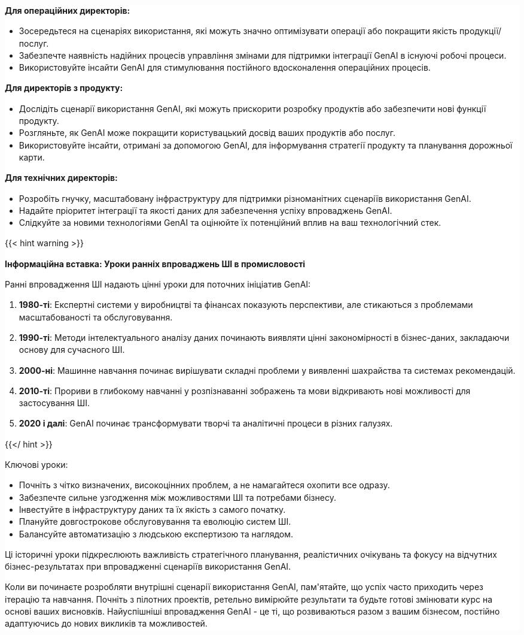 **Для операційних директорів:**
- Зосередьтеся на сценаріях використання, які можуть значно оптимізувати операції або покращити якість продукції/послуг.
- Забезпечте наявність надійних процесів управління змінами для підтримки інтеграції GenAI в існуючі робочі процеси.
- Використовуйте інсайти GenAI для стимулювання постійного вдосконалення операційних процесів.

**Для директорів з продукту:**
- Дослідіть сценарії використання GenAI, які можуть прискорити розробку продуктів або забезпечити нові функції продукту.
- Розгляньте, як GenAI може покращити користувацький досвід ваших продуктів або послуг.
- Використовуйте інсайти, отримані за допомогою GenAI, для інформування стратегії продукту та планування дорожньої карти.

**Для технічних директорів:**
- Розробіть гнучку, масштабовану інфраструктуру для підтримки різноманітних сценаріїв використання GenAI.
- Надайте пріоритет інтеграції та якості даних для забезпечення успіху впроваджень GenAI.
- Слідкуйте за новими технологіями GenAI та оцінюйте їх потенційний вплив на ваш технологічний стек.


{{< hint warning >}}

**Інформаційна вставка: Уроки ранніх впроваджень ШІ в промисловості**

Ранні впровадження ШІ надають цінні уроки для поточних ініціатив GenAI:

1. **1980-ті**: Експертні системи у виробництві та фінансах показують перспективи, але стикаються з проблемами масштабованості та обслуговування.

2. **1990-ті**: Методи інтелектуального аналізу даних починають виявляти цінні закономірності в бізнес-даних, закладаючи основу для сучасного ШІ.

3. **2000-ні**: Машинне навчання починає вирішувати складні проблеми у виявленні шахрайства та системах рекомендацій.

4. **2010-ті**: Прориви в глибокому навчанні у розпізнаванні зображень та мови відкривають нові можливості для застосування ШІ.

5. **2020 і далі**: GenAI починає трансформувати творчі та аналітичні процеси в різних галузях.

{{</ hint >}}

Ключові уроки:
- Почніть з чітко визначених, високоцінних проблем, а не намагайтеся охопити все одразу.
- Забезпечте сильне узгодження між можливостями ШІ та потребами бізнесу.
- Інвестуйте в інфраструктуру даних та їх якість з самого початку.
- Плануйте довгострокове обслуговування та еволюцію систем ШІ.
- Балансуйте автоматизацію з людською експертизою та наглядом.

Ці історичні уроки підкреслюють важливість стратегічного планування, реалістичних очікувань та фокусу на відчутних бізнес-результатах при впровадженні сценаріїв використання GenAI.

Коли ви починаєте розробляти внутрішні сценарії використання GenAI, пам'ятайте, що успіх часто приходить через ітерацію та навчання. Почніть з пілотних проектів, ретельно вимірюйте результати та будьте готові змінювати курс на основі ваших висновків. Найуспішніші впровадження GenAI - це ті, що розвиваються разом з вашим бізнесом, постійно адаптуючись до нових викликів та можливостей.